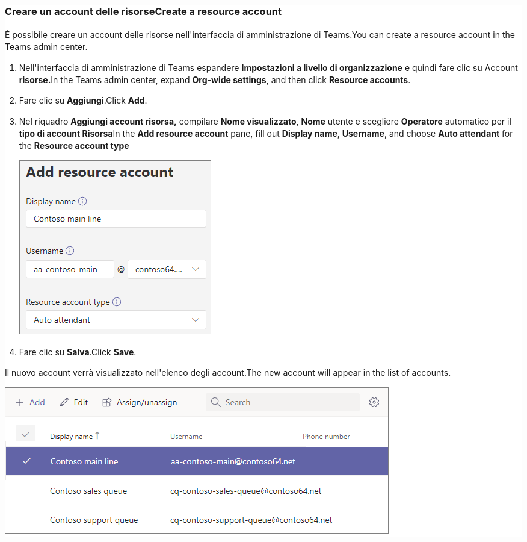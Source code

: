 ### <a name="create-a-resource-account"></a><span data-ttu-id="e5f8a-117">Creare un account delle risorse</span><span class="sxs-lookup"><span data-stu-id="e5f8a-117">Create a resource account</span></span>

<span data-ttu-id="e5f8a-118">È possibile creare un account delle risorse nell'interfaccia di amministrazione di Teams.</span><span class="sxs-lookup"><span data-stu-id="e5f8a-118">You can create a resource account in the Teams admin center.</span></span>

1. <span data-ttu-id="e5f8a-119">Nell'interfaccia di amministrazione di Teams espandere **Impostazioni a livello di organizzazione** e quindi fare clic su Account **risorse.**</span><span class="sxs-lookup"><span data-stu-id="e5f8a-119">In the Teams admin center, expand **Org-wide settings**, and then click **Resource accounts**.</span></span>

2. <span data-ttu-id="e5f8a-120">Fare clic su **Aggiungi**.</span><span class="sxs-lookup"><span data-stu-id="e5f8a-120">Click **Add**.</span></span>

3. <span data-ttu-id="e5f8a-121">Nel riquadro **Aggiungi account risorsa,** compilare **Nome visualizzato**, **Nome** utente e scegliere **Operatore** automatico per il **tipo di account Risorsa**</span><span class="sxs-lookup"><span data-stu-id="e5f8a-121">In the **Add resource account** pane, fill out **Display name**, **Username**, and choose **Auto attendant** for the **Resource account type**</span></span>

    ![Screenshot dell'interfaccia utente aggiungi account risorsa](../media/resource-account-add.png)

4. <span data-ttu-id="e5f8a-123">Fare clic su **Salva**.</span><span class="sxs-lookup"><span data-stu-id="e5f8a-123">Click **Save**.</span></span>

<span data-ttu-id="e5f8a-124">Il nuovo account verrà visualizzato nell'elenco degli account.</span><span class="sxs-lookup"><span data-stu-id="e5f8a-124">The new account will appear in the list of accounts.</span></span>

![Screenshot di un elenco di account delle risorse](../media/resource-accounts-page.png)
